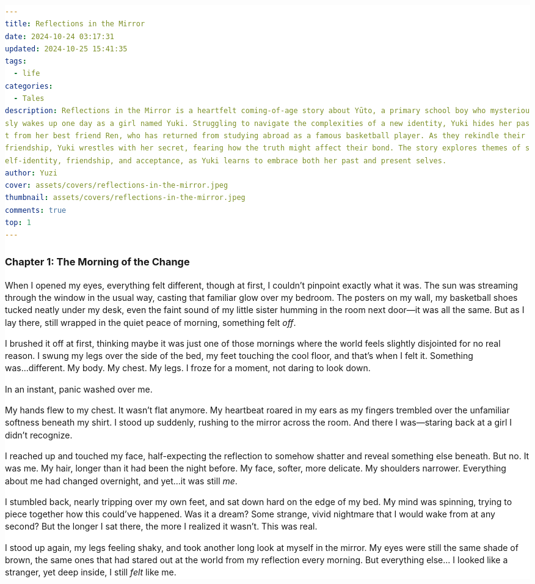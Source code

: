 ```yaml
---
title: Reflections in the Mirror
date: 2024-10-24 03:17:31
updated: 2024-10-25 15:41:35
tags:
  - life
categories:
  - Tales
description: Reflections in the Mirror is a heartfelt coming-of-age story about Yūto, a primary school boy who mysteriously wakes up one day as a girl named Yuki. Struggling to navigate the complexities of a new identity, Yuki hides her past from her best friend Ren, who has returned from studying abroad as a famous basketball player. As they rekindle their friendship, Yuki wrestles with her secret, fearing how the truth might affect their bond. The story explores themes of self-identity, friendship, and acceptance, as Yuki learns to embrace both her past and present selves.
author: Yuzi
cover: assets/covers/reflections-in-the-mirror.jpeg
thumbnail: assets/covers/reflections-in-the-mirror.jpeg
comments: true
top: 1
---
```


### Chapter 1: **The Morning of the Change**

When I opened my eyes, everything felt different, though at first, I couldn’t pinpoint exactly what it was. The sun was streaming through the window in the usual way, casting that familiar glow over my bedroom. The posters on my wall, my basketball shoes tucked neatly under my desk, even the faint sound of my little sister humming in the room next door—it was all the same. But as I lay there, still wrapped in the quiet peace of morning, something felt _off_.

I brushed it off at first, thinking maybe it was just one of those mornings where the world feels slightly disjointed for no real reason. I swung my legs over the side of the bed, my feet touching the cool floor, and that’s when I felt it. Something was...different. My body. My chest. My legs. I froze for a moment, not daring to look down.

In an instant, panic washed over me.

My hands flew to my chest. It wasn’t flat anymore. My heartbeat roared in my ears as my fingers trembled over the unfamiliar softness beneath my shirt. I stood up suddenly, rushing to the mirror across the room. And there I was—staring back at a girl I didn’t recognize.

I reached up and touched my face, half-expecting the reflection to somehow shatter and reveal something else beneath. But no. It was me. My hair, longer than it had been the night before. My face, softer, more delicate. My shoulders narrower. Everything about me had changed overnight, and yet...it was still _me_.

I stumbled back, nearly tripping over my own feet, and sat down hard on the edge of my bed. My mind was spinning, trying to piece together how this could’ve happened. Was it a dream? Some strange, vivid nightmare that I would wake from at any second? But the longer I sat there, the more I realized it wasn’t. This was real.

I stood up again, my legs feeling shaky, and took another long look at myself in the mirror. My eyes were still the same shade of brown, the same ones that had stared out at the world from my reflection every morning. But everything else... I looked like a stranger, yet deep inside, I still _felt_ like me.
